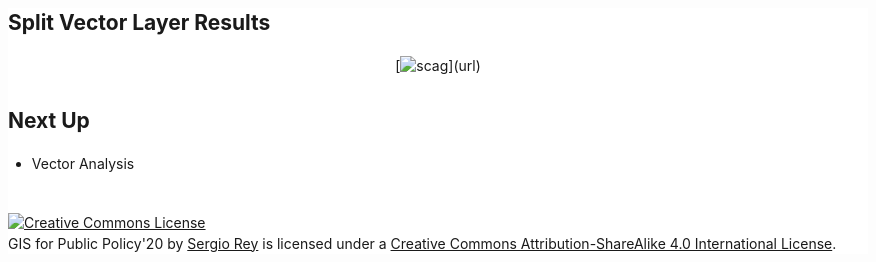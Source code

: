 
## Split Vector Layer Results
<CENTER>
[<img src="../content/lectures/images/09/979_counties_geopkg.png" alt="scag"
/>](url)
</CENTER>






## Next Up
- Vector Analysis




#
<a rel="license" href="http://creativecommons.org/licenses/by-sa/4.0/"><img alt="Creative Commons License" style="border-width:0" src="https://i.creativecommons.org/l/by-sa/4.0/88x31.png" /></a><br /><span xmlns:dct="http://purl.org/dc/terms/" property="dct:title">GIS for Public Policy'20</span> by <a xmlns:cc="http://creativecommons.org/ns#" href="http://sergerey.org" property="cc:attributionName" rel="cc:attributionURL">Sergio Rey</a> is licensed under a <a rel="license" href="http://creativecommons.org/licenses/by-sa/4.0/">Creative Commons Attribution-ShareAlike 4.0 International License</a>.


